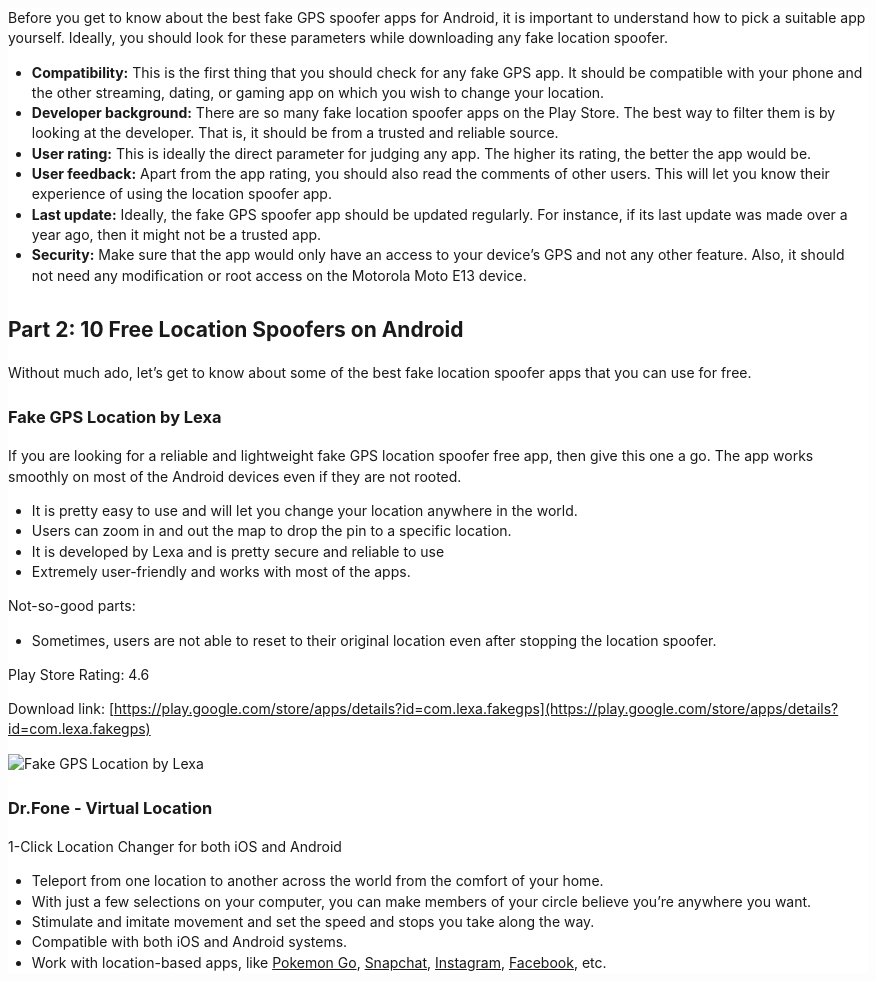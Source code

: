 Before you get to know about the best fake GPS spoofer apps for Android, it is important to understand how to pick a suitable app yourself. Ideally, you should look for these parameters while downloading any fake location spoofer.

- **Compatibility:** This is the first thing that you should check for any fake GPS app. It should be compatible with your phone and the other streaming, dating, or gaming app on which you wish to change your location.
- **Developer background:** There are so many fake location spoofer apps on the Play Store. The best way to filter them is by looking at the developer. That is, it should be from a trusted and reliable source.
- **User rating:** This is ideally the direct parameter for judging any app. The higher its rating, the better the app would be.
- **User feedback:** Apart from the app rating, you should also read the comments of other users. This will let you know their experience of using the location spoofer app.
- **Last update:** Ideally, the fake GPS spoofer app should be updated regularly. For instance, if its last update was made over a year ago, then it might not be a trusted app.
- **Security:** Make sure that the app would only have an access to your device’s GPS and not any other feature. Also, it should not need any modification or root access on the Motorola Moto E13 device.

## Part 2: 10 Free Location Spoofers on Android

Without much ado, let’s get to know about some of the best fake location spoofer apps that you can use for free.

### Fake GPS Location by Lexa

If you are looking for a reliable and lightweight fake GPS location spoofer free app, then give this one a go. The app works smoothly on most of the Android devices even if they are not rooted.

- It is pretty easy to use and will let you change your location anywhere in the world.
- Users can zoom in and out the map to drop the pin to a specific location.
- It is developed by Lexa and is pretty secure and reliable to use
- Extremely user-friendly and works with most of the apps.

Not-so-good parts:

- Sometimes, users are not able to reset to their original location even after stopping the location spoofer.

Play Store Rating: 4.6

Download link: [https://play.google.com/store/apps/details?id=com.lexa.fakegps](https://play.google.com/store/apps/details?id=com.lexa.fakegps)

![Fake GPS Location by Lexa](https://images.wondershare.com/drfone/article/2019/09/best-location-spoofers-android-2.jpg)



### Dr.Fone - Virtual Location

1-Click Location Changer for both iOS and Android

- Teleport from one location to another across the world from the comfort of your home.
- With just a few selections on your computer, you can make members of your circle believe you’re anywhere you want.
- Stimulate and imitate movement and set the speed and stops you take along the way.
- Compatible with both iOS and Android systems.
- Work with location-based apps, like [Pokemon Go](https://drfone.wondershare.com/virtual-location/pokemon-go-spoofing-ios.html), [Snapchat](https://drfone.wondershare.com/virtual-location/fake-snapchat-location.html), [Instagram](https://drfone.wondershare.com/virtual-location/how-to-change-region-on-instagram.html), [Facebook](https://drfone.wondershare.com/virtual-location/fake-location-on-facebook.html), etc.
